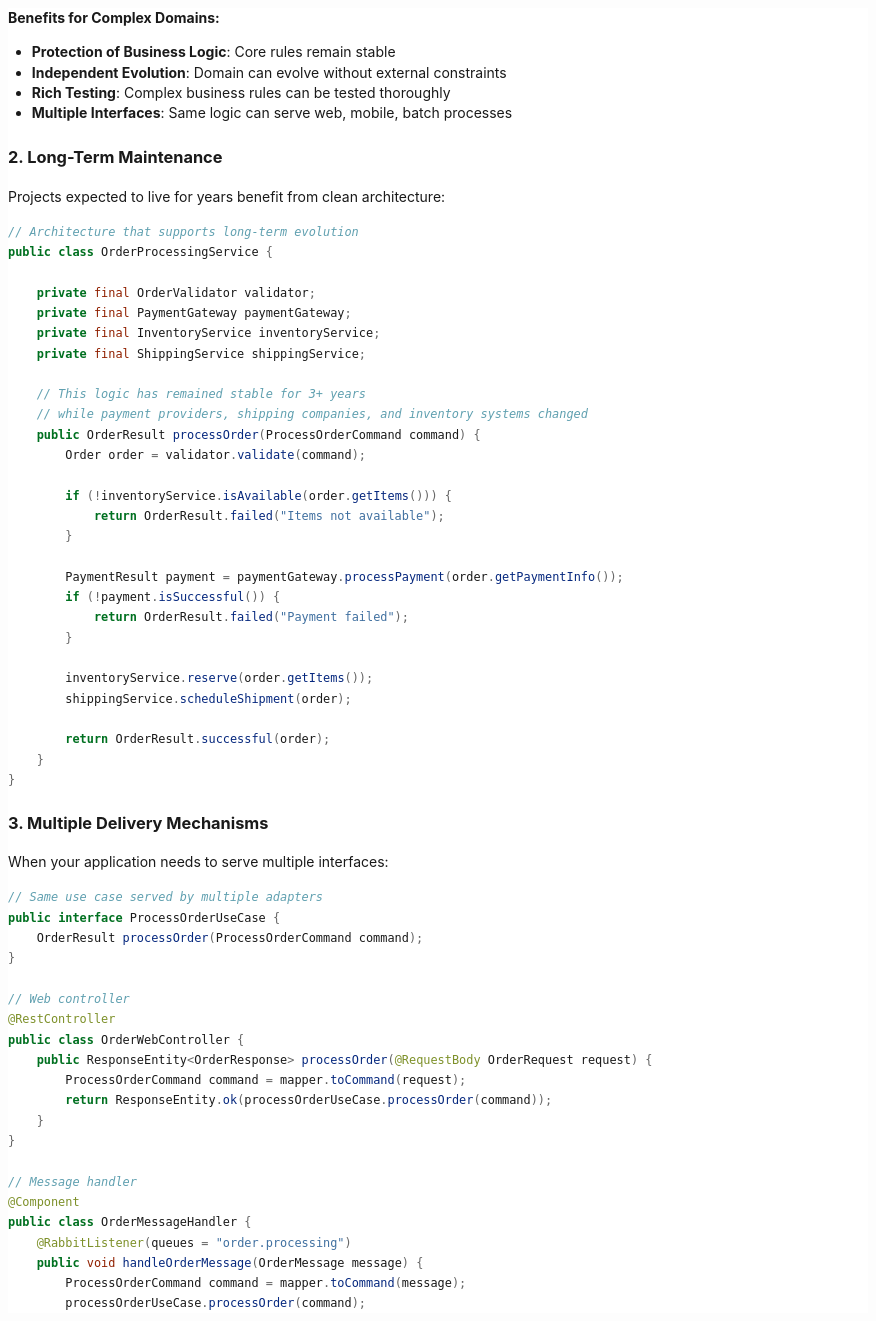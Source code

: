 **Benefits for Complex Domains:**
- **Protection of Business Logic**: Core rules remain stable
- **Independent Evolution**: Domain can evolve without external constraints  
- **Rich Testing**: Complex business rules can be tested thoroughly
- **Multiple Interfaces**: Same logic can serve web, mobile, batch processes

### 2. **Long-Term Maintenance**
Projects expected to live for years benefit from clean architecture:

```java
// Architecture that supports long-term evolution
public class OrderProcessingService {
    
    private final OrderValidator validator;
    private final PaymentGateway paymentGateway;
    private final InventoryService inventoryService;
    private final ShippingService shippingService;
    
    // This logic has remained stable for 3+ years
    // while payment providers, shipping companies, and inventory systems changed
    public OrderResult processOrder(ProcessOrderCommand command) {
        Order order = validator.validate(command);
        
        if (!inventoryService.isAvailable(order.getItems())) {
            return OrderResult.failed("Items not available");
        }
        
        PaymentResult payment = paymentGateway.processPayment(order.getPaymentInfo());
        if (!payment.isSuccessful()) {
            return OrderResult.failed("Payment failed");
        }
        
        inventoryService.reserve(order.getItems());
        shippingService.scheduleShipment(order);
        
        return OrderResult.successful(order);
    }
}
```

### 3. **Multiple Delivery Mechanisms**
When your application needs to serve multiple interfaces:

```java
// Same use case served by multiple adapters
public interface ProcessOrderUseCase {
    OrderResult processOrder(ProcessOrderCommand command);
}

// Web controller
@RestController
public class OrderWebController {
    public ResponseEntity<OrderResponse> processOrder(@RequestBody OrderRequest request) {
        ProcessOrderCommand command = mapper.toCommand(request);
        return ResponseEntity.ok(processOrderUseCase.processOrder(command));
    }
}

// Message handler
@Component
public class OrderMessageHandler {
    @RabbitListener(queues = "order.processing")
    public void handleOrderMessage(OrderMessage message) {
        ProcessOrderCommand command = mapper.toCommand(message);
        processOrderUseCase.processOrder(command);
```